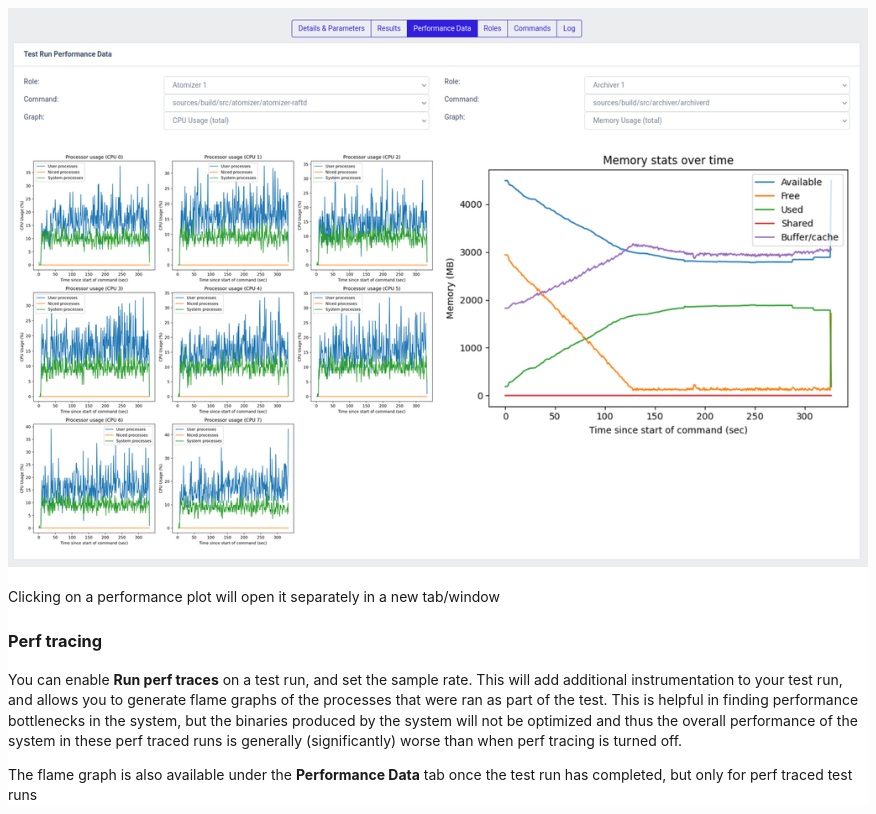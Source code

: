 ![Screenshot perf data](docs/15-perf-data.png)

Clicking on a performance plot will open it separately in a new tab/window

### Perf tracing

You can enable **Run perf traces** on a test run, and set the sample rate.
This will add additional instrumentation to your test run, and allows you to generate flame graphs of the processes that were ran as part of the test.
This is helpful in finding performance bottlenecks in the system, but the binaries produced by the system will not be optimized and thus the overall performance of the system in these perf traced runs is generally (significantly) worse than when perf tracing is turned off.

The flame graph is also available under the **Performance Data** tab once the test run has completed, but only for perf traced test runs
